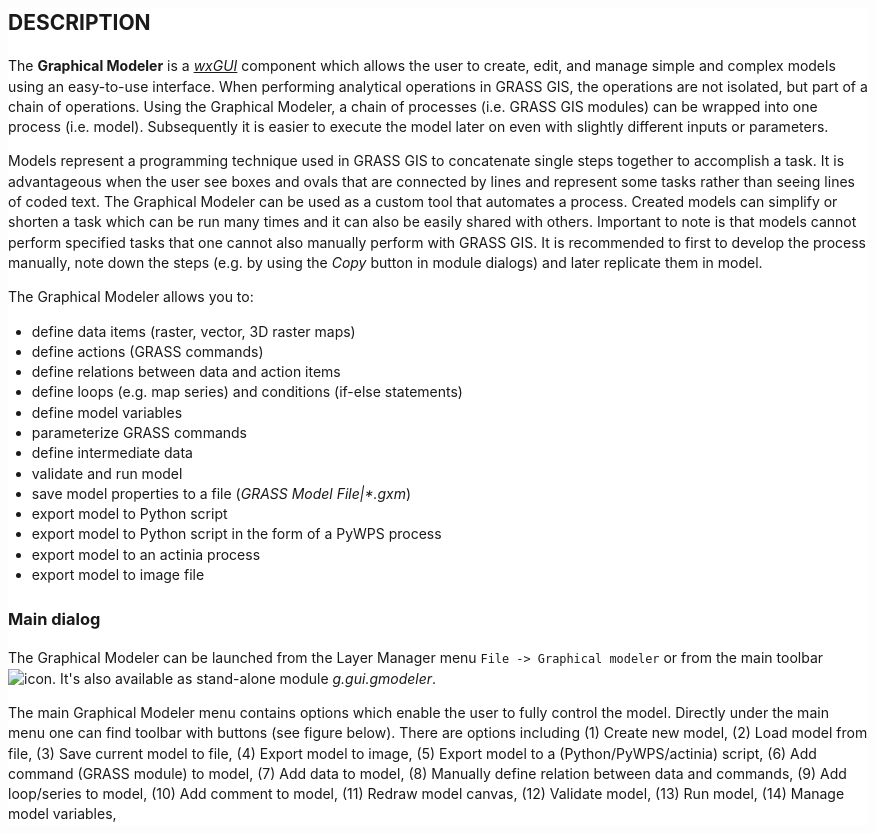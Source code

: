 
## DESCRIPTION

The **Graphical Modeler** is a *[wxGUI](wxGUI.html)*
component which allows the user to create, edit, and manage simple and
complex models using an easy-to-use interface.
When performing analytical operations in GRASS GIS, the
operations are not isolated, but part of a chain of operations. Using the
Graphical Modeler, a chain of processes (i.e. GRASS GIS modules)
can be wrapped into one process (i.e. model). Subsequently it is easier to
execute the model later on even with slightly different inputs or parameters.

Models represent a programming technique used in GRASS GIS to
concatenate single steps together to accomplish a task. It is advantageous
when the user see boxes and ovals that are connected by lines and
represent some tasks rather than seeing lines of coded text. The Graphical
Modeler can be used as a custom tool that automates a process. Created
models can simplify or shorten a task which can be run many times and it can
also be easily shared with others. Important to note is that models cannot
perform specified tasks that one cannot also manually perform with GRASS
GIS. It is recommended to first to develop the process manually, note down
the steps (e.g. by using the *Copy* button in module dialogs) and later
replicate them in model.

The Graphical Modeler allows you to:

* define data items (raster, vector, 3D raster maps)
* define actions (GRASS commands)
* define relations between data and action items
* define loops (e.g. map series) and conditions (if-else statements)
* define model variables
* parameterize GRASS commands
* define intermediate data
* validate and run model
* save model properties to a file (*GRASS Model File|\*.gxm*)
* export model to Python script
* export model to Python script in the form of a PyWPS process
* export model to an actinia process
* export model to image file

### Main dialog

The Graphical Modeler can be launched from the Layer Manager menu
`File -> Graphical modeler` or from the main
toolbar ![icon](icons/modeler-main.png). It's also
available as stand-alone module *g.gui.gmodeler*.

The main Graphical Modeler menu contains options which enable the user
to fully control the model. Directly under the main menu one can find
toolbar with buttons (see figure below). There are options including
(1) Create new model,
(2) Load model from file,
(3) Save current model to file,
(4) Export model to image,
(5) Export model to a (Python/PyWPS/actinia) script,
(6) Add command (GRASS module) to model,
(7) Add data to model,
(8) Manually define relation between
data and commands,
(9) Add loop/series to model,
(10) Add comment to model,
(11) Redraw model canvas,
(12) Validate model,
(13) Run model,
(14) Manage model variables,